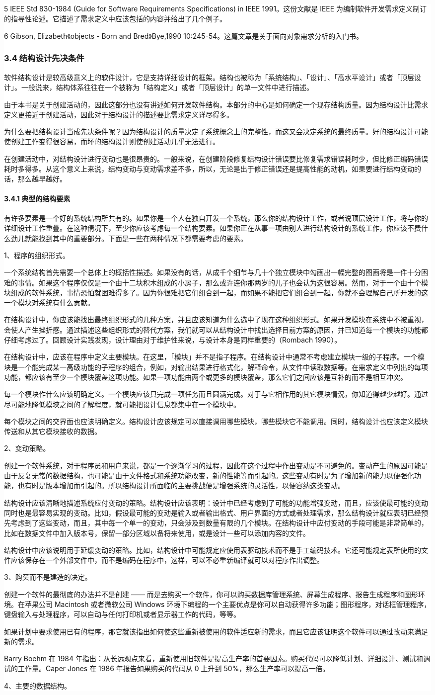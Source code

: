 5 IEEE Std 830-1984 (Guide for Software Requirements Specifications) in IEEE 1991。这份文献是 IEEE 为编制软件开发需求定义制订的指导性论述。它描述了需求定义中应该包括的内容并给出了几个例子。

6 Gibson, Elizabeth《objects - Born and Bred》Bye,1990 10:245-54。这篇文章是关于面向对象需求分析的入门书。

### 3.4 结构设计先决条件

软件结构设计是较高级意义上的软件设计，它是支持详细设计的框架。结构也被称为「系统结构」、「设计」、「高水平设计」或者「顶层设计」。一般说来，结构体系往往在一个被称为「结构定义」或者「顶层设计」的单一文件中进行描述。

由于本书是关于创建活动的，因此这部分也没有讲述如何开发软件结构。本部分的中心是如何确定一个现存结构质量。因为结构设计比需求定义更接近于创建活动，因此对于结构设计的描述要比需求定义详尽得多。

为什么要把结构设计当成先决条件呢？因为结构设计的质量决定了系统概念上的完整性，而这又会决定系统的最终质量。好的结构设计可能使创建工作变得很容易，而坏的结构设计则使创建活动几乎无法进行。

在创建活动中，对结构设计进行变动也是很昂贵的。一般来说，在创建阶段修复结构设计错误要比修复需求错误耗时少，但比修正编码错误耗时多得多。从这个意义上来说，结构变动与变动需求差不多，所以，无论是出于修正错误还是提高性能的动机，如果要进行结构变动的话，那么越早越好。

#### 3.4.1 典型的结构要素

有许多要素是一个好的系统结构所共有的。如果你是一个人在独自开发一个系统，那么你的结构设计工作，或者说顶层设计工作，将与你的详细设计工作重疊。在这种倩况下，至少你应该考虑每一个结构要素。如果你正在从事一项由别人进行结构设计的系统工作，你应该不费什么劲儿就能找到其中的重要部分。下面是一些在两种情况下都需要考虑的要素。

1、程序的组织形式。

一个系统结构首先需要一个总体上的概括性描述。如果没有的话，从成千个细节与几十个独立模块中勾画出一幅完整的图画将是一件十分困难的事情。如果这个程序仅仅是一个由十二块积木组成的小房子，那么或许连你那两岁的儿子也会认为这很容易。然而，对于一个由十个模块组成的软件系统，事情恐怕就困难得多了。因为你很难把它们组合到一起，而如果不能把它们组合到一起，你就不会理解自己所开发的这一个模块对系统有什么贡献。

在结构设计中，你应该能找出最终组织形式的几种方案，并且应该知道为什么选中了现在这种组织形式。如果开发模块在系统中不被重视，会使人产生挫折感。通过描述这些组织形式的替代方案，我们就可以从结构设计中找出选择目前方案的原因，并已知道每一个模块的功能都仔细考虑过了。回顾设计实践发现，设计理由对于维护性来说，与设计本身是同样重要的（Rombach 1990）。

在结构设计中，应该在程序中定义主要模块。在这里，「模块」并不是指子程序。在结构设计中通常不考虑建立模块一级的子程序。一个模块是一个能完成某一高级功能的子程序的组合，例如，对输出结果进行格式化，解释命令，从文件中读取数据等。在需求定义中列出的每项功能，都应该有至少ー个模块覆盖这项功能。如果一项功能由两个或更多的模块覆盖，那么它们之间应该是互补的而不是相互冲突。

每一个模块作什么应该明确定义。一个模块应该只完成一项任务而且圆满完成。对于与它相作用的其它模块情況，你知道得越少越好。通过尽可能地降低模埉之间的了解程度，就可能把设计信息都集中在一个模块中。

每个模块之间的交界面也应该明确定义。结构设计应该规定可以直接调用哪些模块，哪些模块它不能调用。同时，结构设计也应该定义模块传送和从其它模块接收的数据。

2、变动策略。

创建一个软件系统，对于程序员和用户来说，都是一个逐渐学习的过程，因此在这个过程中作出变动是不可避免的。变动产生的原因可能是由于反复无常的数据结构，也可能是由于文件格式和系统功能改变，新的性能等而引起的。这些变动有时是为了增加新的能力以便强化功能，也有时是版本增加而引起的。所以结构设计所面临的主要挑战便是增强系统的灵活性，以便容纳这类变动。

结构设计应该清晰地描述系统应付变动的策略。结构设计应该表明：设计中已经考虑到了可能的功能增强变动，而且，应该使最可能的变动同时也是最容易实现的变动。比如，假设最可能的变动是输入或者输出格式、用户界面的方式或者处理需求，那么结构设计就应表明已经预先考虑到了这些变动，而且，其中每一个单一的变动，只会涉及到数量有限的几个模块。在结构设计中应付变动的手段可能是非常简单的，比如在数据文件中加入版本号，保留一部分区域以备将来使用，或是设计一些可以添加内容的文件。

结构设计中应该说明用于延缓变动的策略。比如，结构设计中可能规定应使用表驱动技术而不是手工编码技术。它还可能规定表所使用的文件应该保存在一个外部文件中，而不是编码在程序中，这样，可以不必重新编译就可以对程序作出调整。

3、购买而不是建造的决定。

创建一个软件的最彻底的办法并不是创建 —— 而是去购买一个软件，你可以购买数据库管理系统、屏幕生成程序、报告生成程序和图形环境。在苹果公司 Macintosh 或者微软公司 Windows 环境下编程的一个主要优点是你可以自动获得许多功能；图形程序，对话框管理程序，键盘输入与处理程序，可以自动与任何打印机或者显示器工作的代码，等等。

如果计划中要求使用已有的程序，那它就该指出如何使这些重新被使用的软件适应新的需求，而且它应该证明这个软件可以通过改动来满足新的需求。

Barry Boehm 在 1984 年指出：从长远观点来看，重新使用旧软件是提高生产率的首要因素。购买代码可以降低计划、详细设计、测试和调试的工作量。Caper Jones 在 1986 年报告如果购买的代码从 0 上升到 50%，那么生产率可以提高一倍。

4、主要的数据结构。
